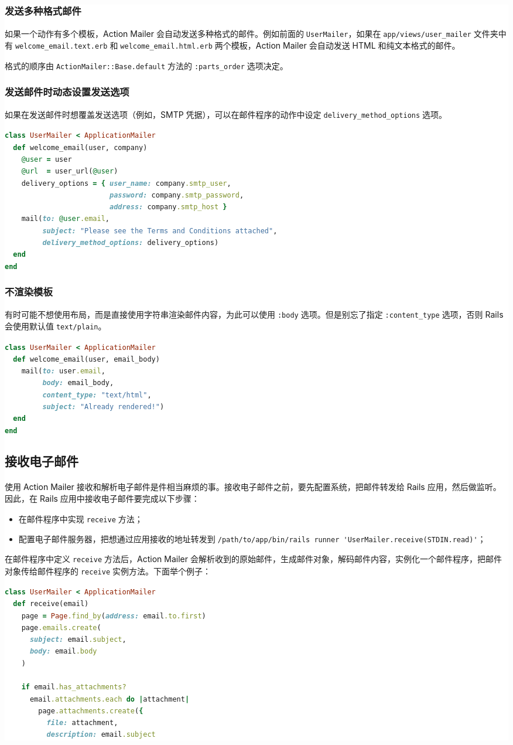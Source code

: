 ### 发送多种格式邮件

如果一个动作有多个模板，Action Mailer 会自动发送多种格式的邮件。例如前面的 `UserMailer`，如果在 `app/views/user_mailer` 文件夹中有 `welcome_email.text.erb` 和 `welcome_email.html.erb` 两个模板，Action Mailer 会自动发送 HTML 和纯文本格式的邮件。

格式的顺序由 `ActionMailer::Base.default` 方法的 `:parts_order` 选项决定。

### 发送邮件时动态设置发送选项

如果在发送邮件时想覆盖发送选项（例如，SMTP 凭据），可以在邮件程序的动作中设定 `delivery_method_options` 选项。

```ruby
class UserMailer < ApplicationMailer
  def welcome_email(user, company)
    @user = user
    @url  = user_url(@user)
    delivery_options = { user_name: company.smtp_user,
                         password: company.smtp_password,
                         address: company.smtp_host }
    mail(to: @user.email,
         subject: "Please see the Terms and Conditions attached",
         delivery_method_options: delivery_options)
  end
end
```

### 不渲染模板

有时可能不想使用布局，而是直接使用字符串渲染邮件内容，为此可以使用 `:body` 选项。但是别忘了指定 `:content_type` 选项，否则 Rails 会使用默认值 `text/plain`。

```ruby
class UserMailer < ApplicationMailer
  def welcome_email(user, email_body)
    mail(to: user.email,
         body: email_body,
         content_type: "text/html",
         subject: "Already rendered!")
  end
end
```

接收电子邮件
------------

使用 Action Mailer 接收和解析电子邮件是件相当麻烦的事。接收电子邮件之前，要先配置系统，把邮件转发给 Rails 应用，然后做监听。因此，在 Rails 应用中接收电子邮件要完成以下步骤：

- 在邮件程序中实现 `receive` 方法；

- 配置电子邮件服务器，把想通过应用接收的地址转发到 `/path/to/app/bin/rails runner 'UserMailer.receive(STDIN.read)'`；

在邮件程序中定义 `receive` 方法后，Action Mailer 会解析收到的原始邮件，生成邮件对象，解码邮件内容，实例化一个邮件程序，把邮件对象传给邮件程序的 `receive` 实例方法。下面举个例子：

```ruby
class UserMailer < ApplicationMailer
  def receive(email)
    page = Page.find_by(address: email.to.first)
    page.emails.create(
      subject: email.subject,
      body: email.body
    )

    if email.has_attachments?
      email.attachments.each do |attachment|
        page.attachments.create({
          file: attachment,
          description: email.subject
```